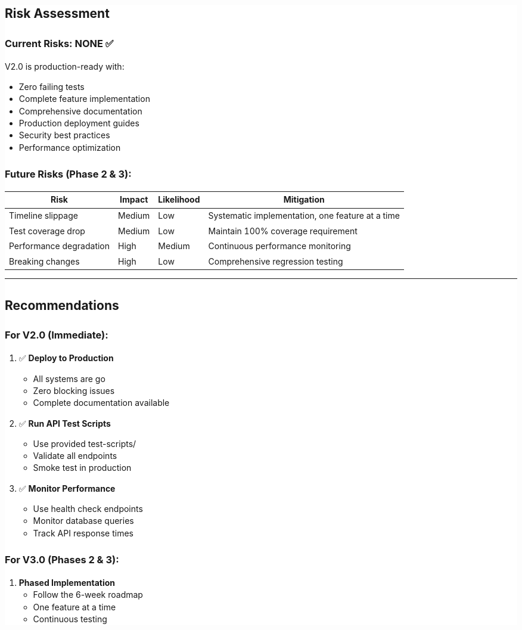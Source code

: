 
## Risk Assessment

### Current Risks: NONE ✅

V2.0 is production-ready with:
- Zero failing tests
- Complete feature implementation
- Comprehensive documentation
- Production deployment guides
- Security best practices
- Performance optimization

### Future Risks (Phase 2 & 3):

| Risk | Impact | Likelihood | Mitigation |
|------|--------|------------|------------|
| Timeline slippage | Medium | Low | Systematic implementation, one feature at a time |
| Test coverage drop | Medium | Low | Maintain 100% coverage requirement |
| Performance degradation | High | Medium | Continuous performance monitoring |
| Breaking changes | High | Low | Comprehensive regression testing |

---

## Recommendations

### For V2.0 (Immediate):

1. ✅ **Deploy to Production**
   - All systems are go
   - Zero blocking issues
   - Complete documentation available

2. ✅ **Run API Test Scripts**
   - Use provided test-scripts/
   - Validate all endpoints
   - Smoke test in production

3. ✅ **Monitor Performance**
   - Use health check endpoints
   - Monitor database queries
   - Track API response times

### For V3.0 (Phases 2 & 3):

1. **Phased Implementation**
   - Follow the 6-week roadmap
   - One feature at a time
   - Continuous testing
